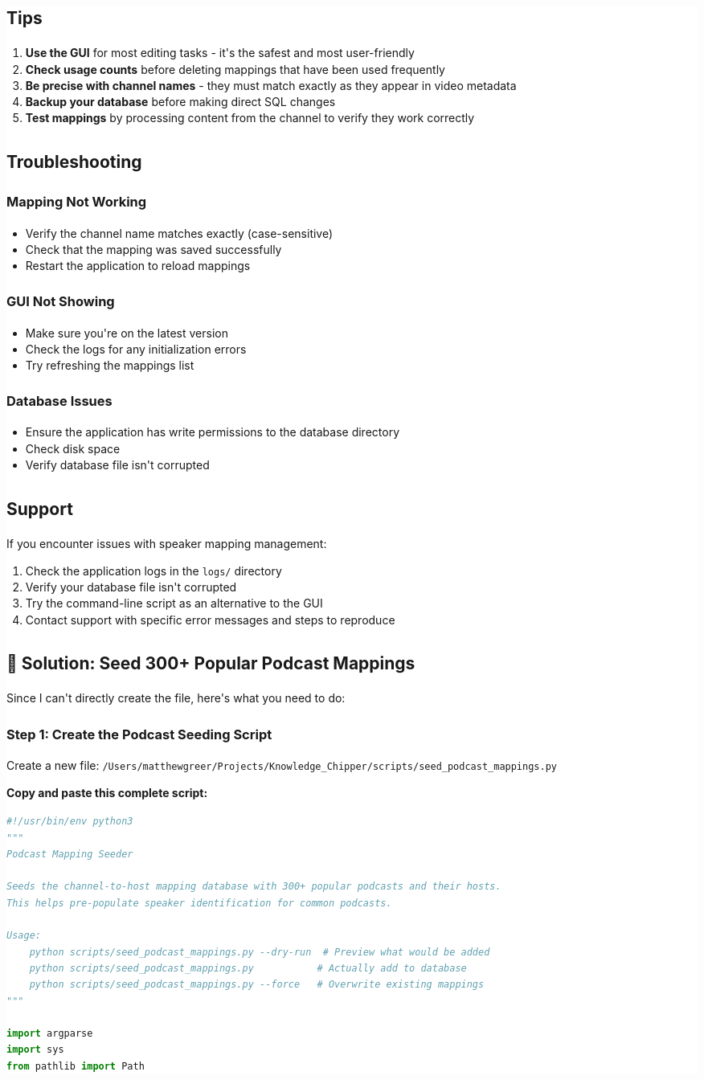 ## Tips

1. **Use the GUI** for most editing tasks - it's the safest and most user-friendly
2. **Check usage counts** before deleting mappings that have been used frequently
3. **Be precise with channel names** - they must match exactly as they appear in video metadata
4. **Backup your database** before making direct SQL changes
5. **Test mappings** by processing content from the channel to verify they work correctly

## Troubleshooting

### Mapping Not Working
- Verify the channel name matches exactly (case-sensitive)
- Check that the mapping was saved successfully
- Restart the application to reload mappings

### GUI Not Showing
- Make sure you're on the latest version
- Check the logs for any initialization errors
- Try refreshing the mappings list

### Database Issues
- Ensure the application has write permissions to the database directory
- Check disk space
- Verify database file isn't corrupted

## Support

If you encounter issues with speaker mapping management:
1. Check the application logs in the `logs/` directory
2. Verify your database file isn't corrupted
3. Try the command-line script as an alternative to the GUI
4. Contact support with specific error messages and steps to reproduce

## 🎯 Solution: Seed 300+ Popular Podcast Mappings

Since I can't directly create the file, here's what you need to do:

### **Step 1: Create the Podcast Seeding Script**

Create a new file: `/Users/matthewgreer/Projects/Knowledge_Chipper/scripts/seed_podcast_mappings.py`

**Copy and paste this complete script:**

```python
#!/usr/bin/env python3
"""
Podcast Mapping Seeder

Seeds the channel-to-host mapping database with 300+ popular podcasts and their hosts.
This helps pre-populate speaker identification for common podcasts.

Usage:
    python scripts/seed_podcast_mappings.py --dry-run  # Preview what would be added
    python scripts/seed_podcast_mappings.py           # Actually add to database
    python scripts/seed_podcast_mappings.py --force   # Overwrite existing mappings
"""

import argparse
import sys
from pathlib import Path

```